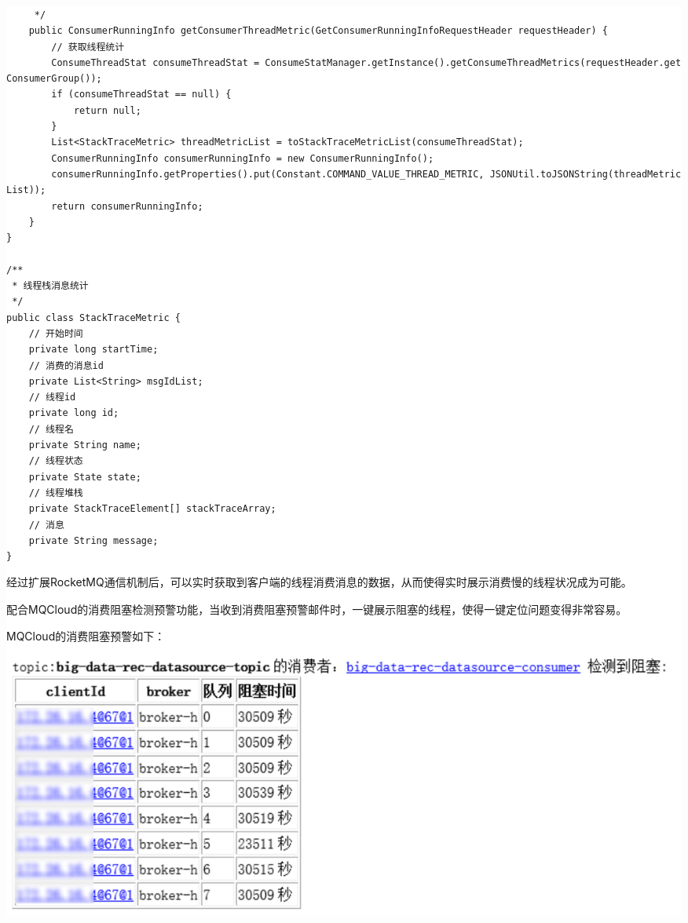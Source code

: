 ```
     */
    public ConsumerRunningInfo getConsumerThreadMetric(GetConsumerRunningInfoRequestHeader requestHeader) {
        // 获取线程统计
        ConsumeThreadStat consumeThreadStat = ConsumeStatManager.getInstance().getConsumeThreadMetrics(requestHeader.getConsumerGroup());
        if (consumeThreadStat == null) {
            return null;
        }
        List<StackTraceMetric> threadMetricList = toStackTraceMetricList(consumeThreadStat);
        ConsumerRunningInfo consumerRunningInfo = new ConsumerRunningInfo();
        consumerRunningInfo.getProperties().put(Constant.COMMAND_VALUE_THREAD_METRIC, JSONUtil.toJSONString(threadMetricList));
        return consumerRunningInfo;
    }
}

/**
 * 线程栈消息统计
 */
public class StackTraceMetric {
    // 开始时间
    private long startTime;
    // 消费的消息id
    private List<String> msgIdList;
    // 线程id
    private long id;
    // 线程名
    private String name;
    // 线程状态
    private State state;
    // 线程堆栈
    private StackTraceElement[] stackTraceArray;
    // 消息
    private String message;
}
```

经过扩展RocketMQ通信机制后，可以实时获取到客户端的线程消费消息的数据，从而使得实时展示消费慢的线程状况成为可能。

配合MQCloud的消费阻塞检测预警功能，当收到消费阻塞预警邮件时，一键展示阻塞的线程，使得一键定位问题变得非常容易。

MQCloud的消费阻塞预警如下：

<img src="img/hitThePainPoints/4.png" class="img-wiki">

